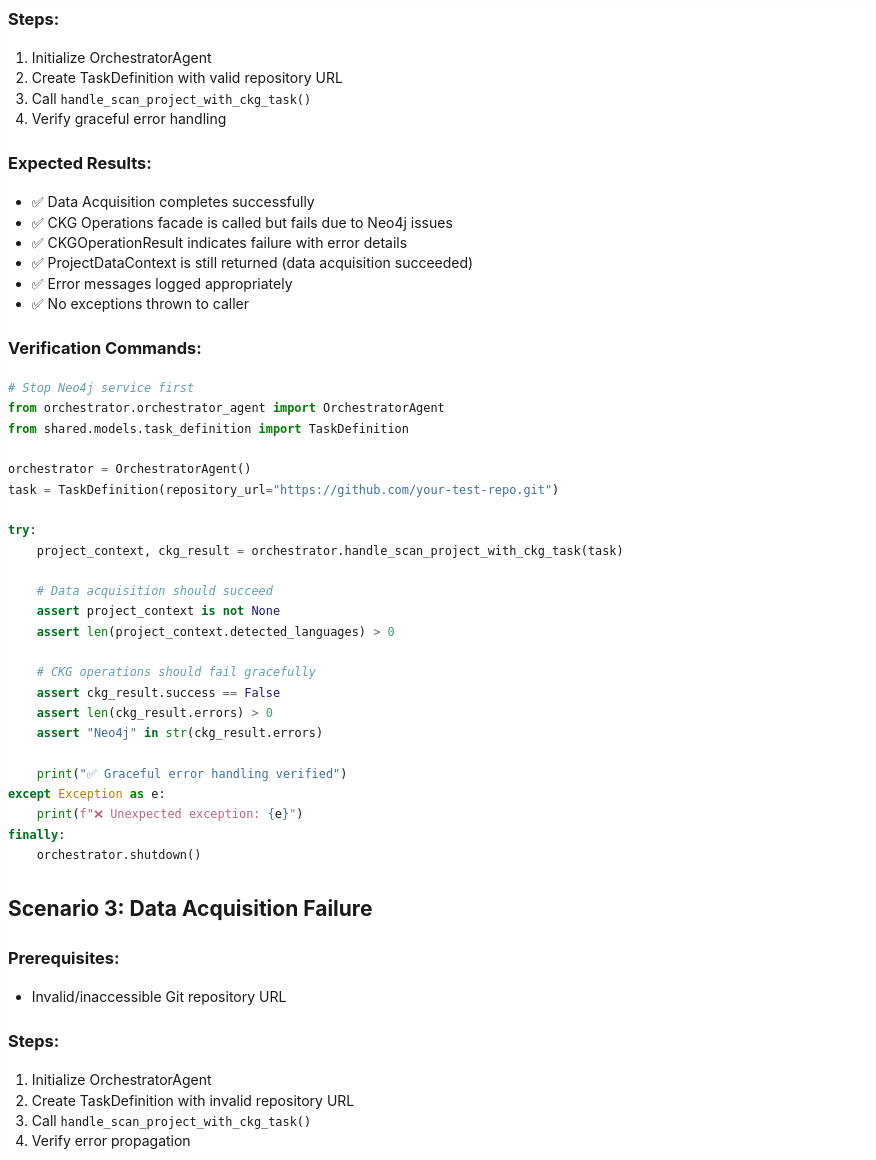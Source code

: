 ### Steps:
1. Initialize OrchestratorAgent
2. Create TaskDefinition with valid repository URL
3. Call `handle_scan_project_with_ckg_task()`
4. Verify graceful error handling

### Expected Results:
- ✅ Data Acquisition completes successfully
- ✅ CKG Operations facade is called but fails due to Neo4j issues
- ✅ CKGOperationResult indicates failure with error details
- ✅ ProjectDataContext is still returned (data acquisition succeeded)
- ✅ Error messages logged appropriately
- ✅ No exceptions thrown to caller

### Verification Commands:
```python
# Stop Neo4j service first
from orchestrator.orchestrator_agent import OrchestratorAgent
from shared.models.task_definition import TaskDefinition

orchestrator = OrchestratorAgent()
task = TaskDefinition(repository_url="https://github.com/your-test-repo.git")

try:
    project_context, ckg_result = orchestrator.handle_scan_project_with_ckg_task(task)
    
    # Data acquisition should succeed
    assert project_context is not None
    assert len(project_context.detected_languages) > 0
    
    # CKG operations should fail gracefully
    assert ckg_result.success == False
    assert len(ckg_result.errors) > 0
    assert "Neo4j" in str(ckg_result.errors)
    
    print("✅ Graceful error handling verified")
except Exception as e:
    print(f"❌ Unexpected exception: {e}")
finally:
    orchestrator.shutdown()
```

## Scenario 3: Data Acquisition Failure

### Prerequisites:
- Invalid/inaccessible Git repository URL

### Steps:
1. Initialize OrchestratorAgent
2. Create TaskDefinition with invalid repository URL
3. Call `handle_scan_project_with_ckg_task()`
4. Verify error propagation
